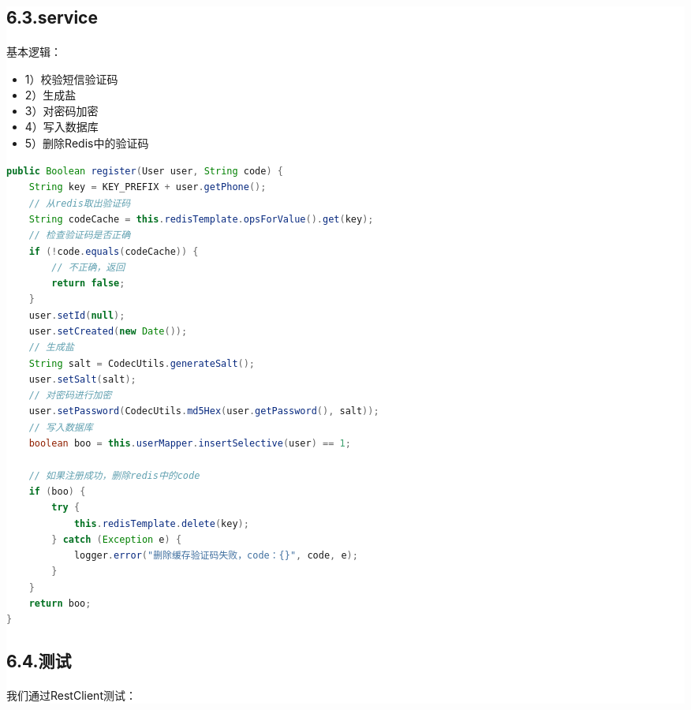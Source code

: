 ## 6.3.service

基本逻辑：

- 1）校验短信验证码
- 2）生成盐
- 3）对密码加密
- 4）写入数据库
- 5）删除Redis中的验证码

```java
public Boolean register(User user, String code) {
    String key = KEY_PREFIX + user.getPhone();
    // 从redis取出验证码
    String codeCache = this.redisTemplate.opsForValue().get(key);
    // 检查验证码是否正确
    if (!code.equals(codeCache)) {
        // 不正确，返回
        return false;
    }
    user.setId(null);
    user.setCreated(new Date());
    // 生成盐
    String salt = CodecUtils.generateSalt();
    user.setSalt(salt);
    // 对密码进行加密
    user.setPassword(CodecUtils.md5Hex(user.getPassword(), salt));
    // 写入数据库
    boolean boo = this.userMapper.insertSelective(user) == 1;

    // 如果注册成功，删除redis中的code
    if (boo) {
        try {
            this.redisTemplate.delete(key);
        } catch (Exception e) {
            logger.error("删除缓存验证码失败，code：{}", code, e);
        }
    }
    return boo;
}
```

## 6.4.测试

我们通过RestClient测试：

